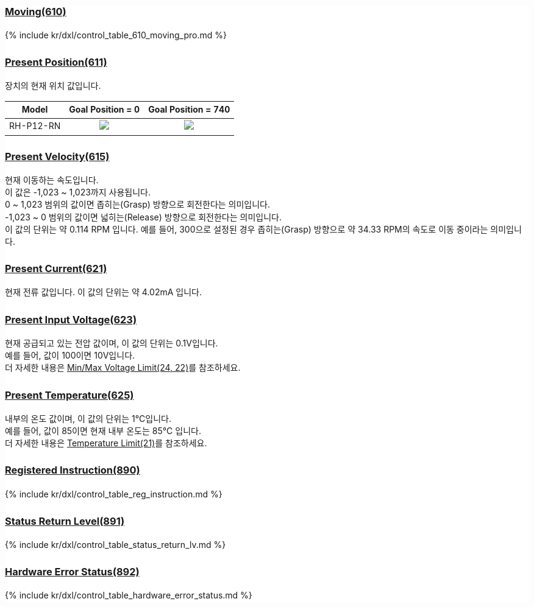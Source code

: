 ### <a name="moving"></a>**[Moving(610)](#moving610)**
{% include kr/dxl/control_table_610_moving_pro.md %}

### <a name="present-position"></a>**[Present Position(611)](#present-position611)**
장치의 현재 위치 값입니다.

|   Model   |                         Goal Position = 0                          |                         Goal Position = 740                         |
|:---------:|:------------------------------------------------------------------:|:-------------------------------------------------------------------:|
| RH-P12-RN | ![](/assets/images/platform/rh_p12_rn/rh_p12_rn_position_open.png) | ![](/assets/images/platform/rh_p12_rn/rh_p12_rn_position_close.png) |

### <a name="present-velocity"></a>**[Present Velocity(615)](#present-velocity615)**
현재 이동하는 속도입니다.  
이 값은 -1,023 ~ 1,023까지 사용됩니다.  
0 ~ 1,023 범위의 값이면 좁히는(Grasp) 방향으로 회전한다는 의미입니다.  
-1,023 ~ 0 범위의 값이면 넓히는(Release) 방향으로 회전한다는 의미입니다.  
이 값의 단위는 약 0.114 RPM 입니다.
예를 들어, 300으로 설정된 경우 좁히는(Grasp) 방향으로 약 34.33 RPM의 속도로 이동 중이라는 의미입니다.

### <a name="present-current"></a>**[Present Current(621)](#present-current621)**
현재 전류 값입니다. 이 값의 단위는 약 4.02mA 입니다.

### <a name="present-input-voltage"></a>**[Present Input Voltage(623)](#present-input-voltage623)**
현재 공급되고 있는 전압 값이며, 이 값의 단위는 0.1V입니다.  
예를 들어, 값이 100이면 10V입니다.  
더 자세한 내용은 [Min/Max Voltage Limit(24, 22)](#max-voltage-limit)를 참조하세요.

### <a name="present-temperature"></a>**[Present Temperature(625)](#present-temperature625)**
내부의 온도 값이며, 이 값의 단위는 1&deg;C입니다.  
예를 들어, 값이 85이면 현재 내부 온도는 85&deg;C 입니다.  
더 자세한 내용은 [Temperature Limit(21)](#temperature-limit)를 참조하세요.

### <a name="registered-instruction"></a>**[Registered Instruction(890)](#registered-instruction890)**
{% include kr/dxl/control_table_reg_instruction.md %}

### <a name="status-return-level"></a>**[Status Return Level(891)](#status-return-level891)**
{% include kr/dxl/control_table_status_return_lv.md %}

### <a name="hardware-error-status"></a>**[Hardware Error Status(892)](#hardware-error-status892)**
{% include kr/dxl/control_table_hardware_error_status.md %}

